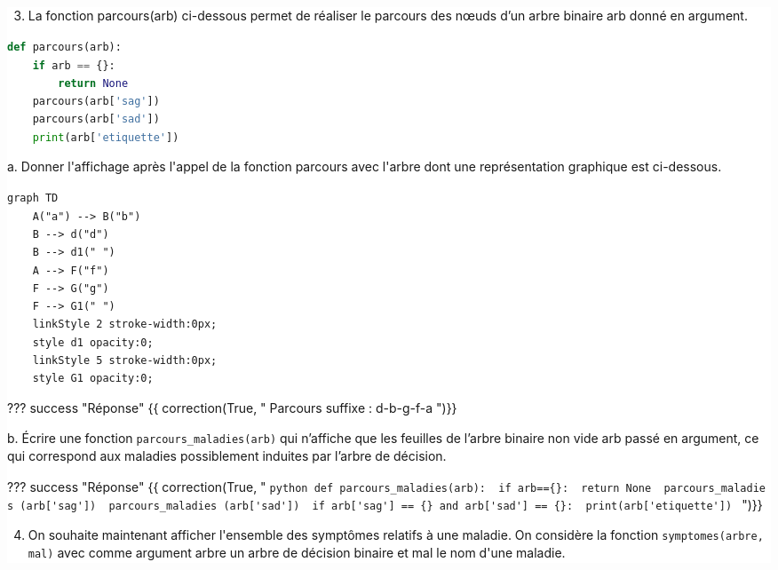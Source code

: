 3. La fonction parcours(arb) ci-dessous permet de réaliser le parcours des nœuds d’un arbre binaire arb donné en argument.  
```python
def parcours(arb):
    if arb == {}:
        return None
    parcours(arb['sag'])
    parcours(arb['sad'])
    print(arb['etiquette'])
```
a. Donner l'affichage après l'appel de la fonction parcours avec l'arbre dont une représentation graphique est ci-dessous.   

```mermaid
graph TD  
    A("a") --> B("b") 
    B --> d("d")
    B --> d1(" ")
    A --> F("f")
    F --> G("g")
    F --> G1(" ")
    linkStyle 2 stroke-width:0px;
    style d1 opacity:0;
    linkStyle 5 stroke-width:0px;
    style G1 opacity:0;
```

??? success "Réponse"
    {{ correction(True, 
    "
    Parcours suffixe : d-b-g-f-a
    ")}}

b. Écrire une fonction `parcours_maladies(arb)` qui n’affiche que les feuilles de l’arbre binaire non vide arb passé en argument, ce qui correspond aux maladies possiblement induites par l’arbre de décision.


??? success "Réponse"
    {{ correction(True, 
    "
    ```python
    def parcours_maladies(arb): 
        if arb=={}: 
            return None 
        parcours_maladies (arb['sag']) 
        parcours_maladies (arb['sad']) 
        if arb['sag'] == {} and arb['sad'] == {}: 
            print(arb['etiquette'])
    ```
    ")}}

4. On souhaite maintenant afficher l'ensemble des symptômes relatifs à une maladie. On considère la fonction `symptomes(arbre, mal)` avec comme argument arbre un arbre de décision binaire et mal le nom d'une maladie. 
